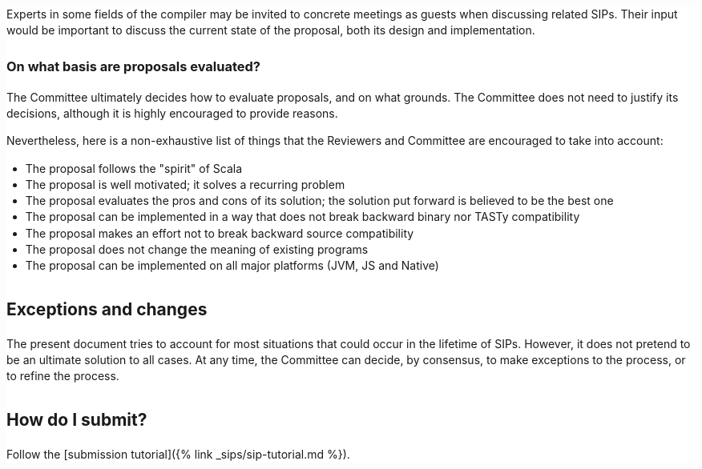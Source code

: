 Experts in some fields of the compiler may be invited to concrete meetings as
guests when discussing related SIPs. Their input would be important to discuss
the current state of the proposal, both its design and implementation.

### On what basis are proposals evaluated?

The Committee ultimately decides how to evaluate proposals, and on what grounds.
The Committee does not need to justify its decisions, although it is highly
encouraged to provide reasons.

Nevertheless, here is a non-exhaustive list of things that the Reviewers and
Committee are encouraged to take into account:

- The proposal follows the "spirit" of Scala
- The proposal is well motivated; it solves a recurring problem
- The proposal evaluates the pros and cons of its solution; the solution put
  forward is believed to be the best one
- The proposal can be implemented in a way that does not break backward binary
  nor TASTy compatibility
- The proposal makes an effort not to break backward source compatibility
- The proposal does not change the meaning of existing programs
- The proposal can be implemented on all major platforms (JVM, JS and Native)

## Exceptions and changes

The present document tries to account for most situations that could occur in
the lifetime of SIPs. However, it does not pretend to be an ultimate solution to
all cases. At any time, the Committee can decide, by consensus, to make
exceptions to the process, or to refine the process.

## How do I submit?

Follow the [submission tutorial]({% link _sips/sip-tutorial.md %}).

[tooling ecosystem]: https://github.com/scala/improvement-proposals/blob/main/tooling-ecosystem.md
